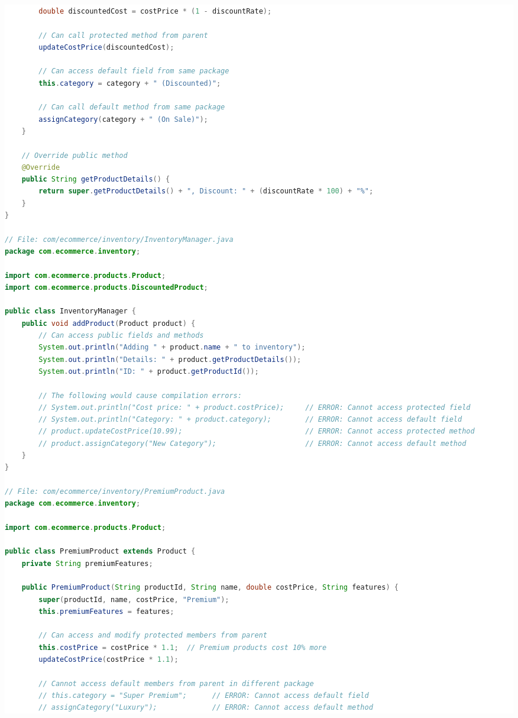 ```java
        double discountedCost = costPrice * (1 - discountRate);
        
        // Can call protected method from parent
        updateCostPrice(discountedCost);
        
        // Can access default field from same package
        this.category = category + " (Discounted)";
        
        // Can call default method from same package
        assignCategory(category + " (On Sale)");
    }
    
    // Override public method
    @Override
    public String getProductDetails() {
        return super.getProductDetails() + ", Discount: " + (discountRate * 100) + "%";
    }
}

// File: com/ecommerce/inventory/InventoryManager.java
package com.ecommerce.inventory;

import com.ecommerce.products.Product;
import com.ecommerce.products.DiscountedProduct;

public class InventoryManager {
    public void addProduct(Product product) {
        // Can access public fields and methods
        System.out.println("Adding " + product.name + " to inventory");
        System.out.println("Details: " + product.getProductDetails());
        System.out.println("ID: " + product.getProductId());
        
        // The following would cause compilation errors:
        // System.out.println("Cost price: " + product.costPrice);     // ERROR: Cannot access protected field
        // System.out.println("Category: " + product.category);        // ERROR: Cannot access default field
        // product.updateCostPrice(10.99);                             // ERROR: Cannot access protected method
        // product.assignCategory("New Category");                     // ERROR: Cannot access default method
    }
}

// File: com/ecommerce/inventory/PremiumProduct.java  
package com.ecommerce.inventory;

import com.ecommerce.products.Product;

public class PremiumProduct extends Product {
    private String premiumFeatures;
    
    public PremiumProduct(String productId, String name, double costPrice, String features) {
        super(productId, name, costPrice, "Premium");
        this.premiumFeatures = features;
        
        // Can access and modify protected members from parent
        this.costPrice = costPrice * 1.1;  // Premium products cost 10% more
        updateCostPrice(costPrice * 1.1);
        
        // Cannot access default members from parent in different package
        // this.category = "Super Premium";      // ERROR: Cannot access default field
        // assignCategory("Luxury");             // ERROR: Cannot access default method
```